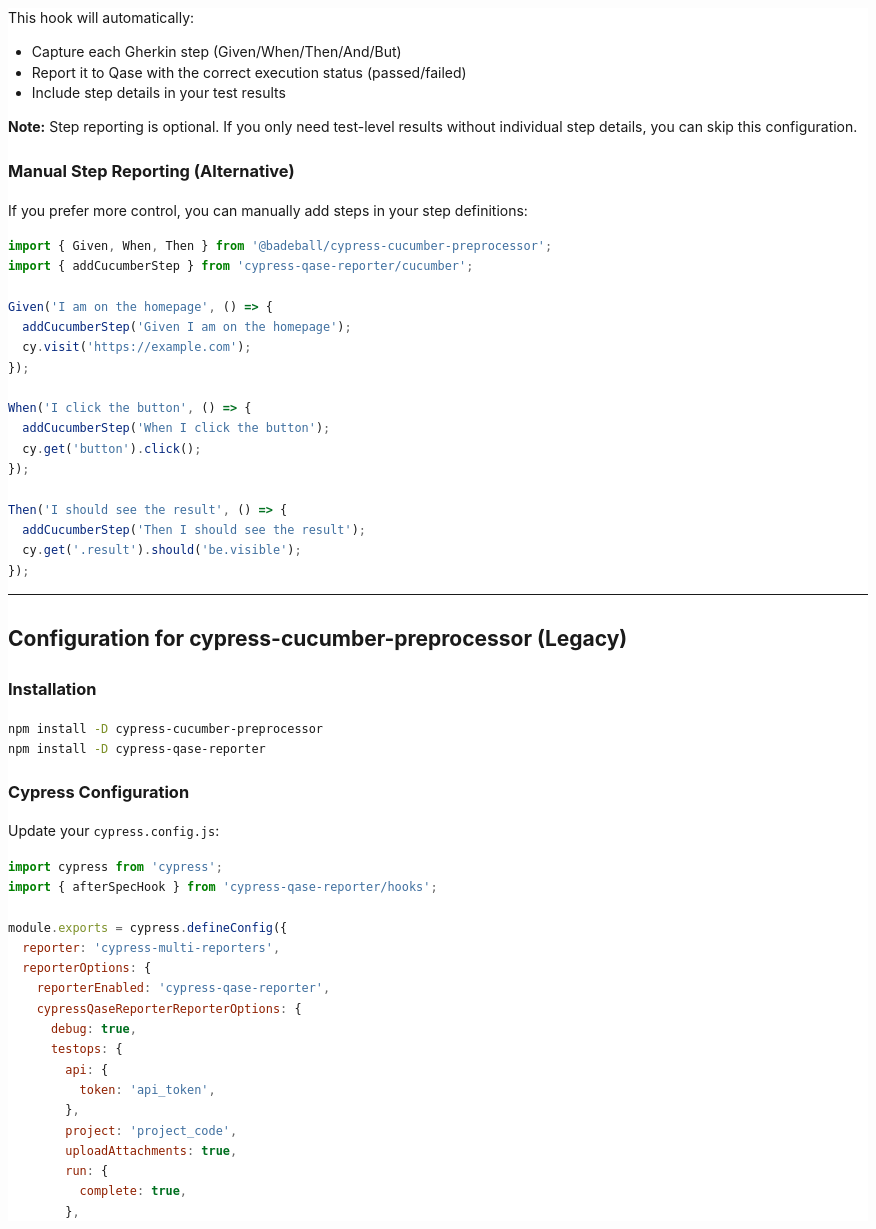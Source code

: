This hook will automatically:
- Capture each Gherkin step (Given/When/Then/And/But)
- Report it to Qase with the correct execution status (passed/failed)
- Include step details in your test results

**Note:** Step reporting is optional. If you only need test-level results without individual step details, you can skip this configuration.

### Manual Step Reporting (Alternative)

If you prefer more control, you can manually add steps in your step definitions:

```javascript
import { Given, When, Then } from '@badeball/cypress-cucumber-preprocessor';
import { addCucumberStep } from 'cypress-qase-reporter/cucumber';

Given('I am on the homepage', () => {
  addCucumberStep('Given I am on the homepage');
  cy.visit('https://example.com');
});

When('I click the button', () => {
  addCucumberStep('When I click the button');
  cy.get('button').click();
});

Then('I should see the result', () => {
  addCucumberStep('Then I should see the result');
  cy.get('.result').should('be.visible');
});
```

---

## Configuration for cypress-cucumber-preprocessor (Legacy)

### Installation

```bash
npm install -D cypress-cucumber-preprocessor
npm install -D cypress-qase-reporter
```

### Cypress Configuration

Update your `cypress.config.js`:

```javascript
import cypress from 'cypress';
import { afterSpecHook } from 'cypress-qase-reporter/hooks';

module.exports = cypress.defineConfig({
  reporter: 'cypress-multi-reporters',
  reporterOptions: {
    reporterEnabled: 'cypress-qase-reporter',
    cypressQaseReporterReporterOptions: {
      debug: true,
      testops: {
        api: {
          token: 'api_token',
        },
        project: 'project_code',
        uploadAttachments: true,
        run: {
          complete: true,
        },
```